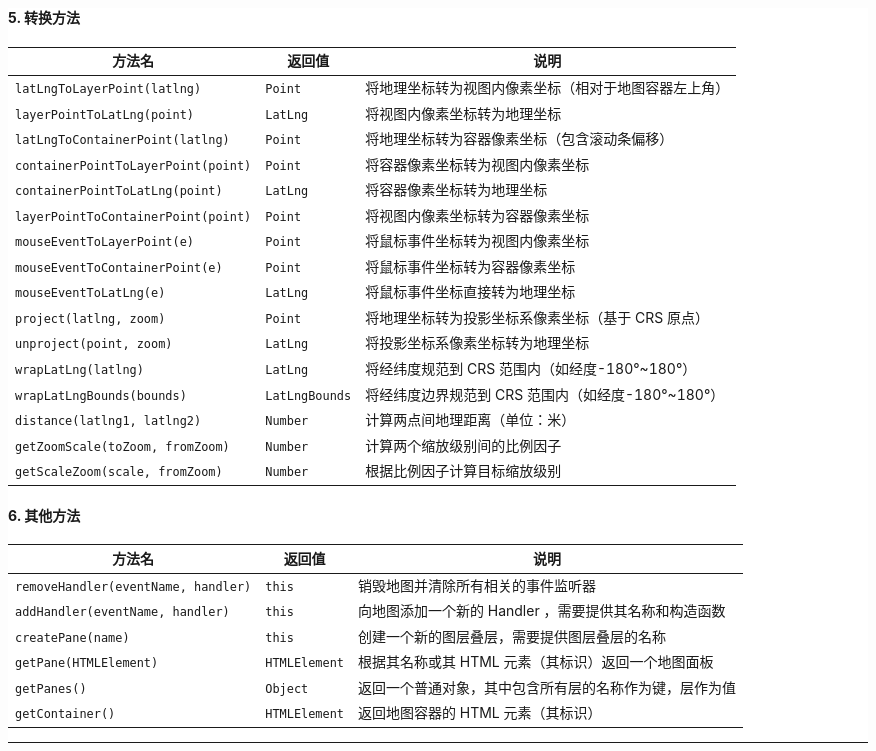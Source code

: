 #### 5. 转换方法

| 方法名                              | 返回值         | 说明                                                 |
| ----------------------------------- | -------------- | ---------------------------------------------------- |
| `latLngToLayerPoint(latlng)`        | `Point`        | 将地理坐标转为视图内像素坐标（相对于地图容器左上角） |
| `layerPointToLatLng(point)`         | `LatLng`       | 将视图内像素坐标转为地理坐标                         |
| `latLngToContainerPoint(latlng)`    | `Point`        | 将地理坐标转为容器像素坐标（包含滚动条偏移）         |
| `containerPointToLayerPoint(point)` | `Point`        | 将容器像素坐标转为视图内像素坐标                     |
| `containerPointToLatLng(point)`     | `LatLng`       | 将容器像素坐标转为地理坐标                           |
| `layerPointToContainerPoint(point)` | `Point`        | 将视图内像素坐标转为容器像素坐标                     |
| `mouseEventToLayerPoint(e)`         | `Point`        | 将鼠标事件坐标转为视图内像素坐标                     |
| `mouseEventToContainerPoint(e)`     | `Point`        | 将鼠标事件坐标转为容器像素坐标                       |
| `mouseEventToLatLng(e)`             | `LatLng`       | 将鼠标事件坐标直接转为地理坐标                       |
| `project(latlng, zoom)`             | `Point`        | 将地理坐标转为投影坐标系像素坐标（基于 CRS 原点）    |
| `unproject(point, zoom)`            | `LatLng`       | 将投影坐标系像素坐标转为地理坐标                     |
| `wrapLatLng(latlng)`                | `LatLng`       | 将经纬度规范到 CRS 范围内（如经度-180°~180°）        |
| `wrapLatLngBounds(bounds)`          | `LatLngBounds` | 将经纬度边界规范到 CRS 范围内（如经度-180°~180°）    |
| `distance(latlng1, latlng2)`        | `Number`       | 计算两点间地理距离（单位：米）                       |
| `getZoomScale(toZoom, fromZoom)`    | `Number`       | 计算两个缩放级别间的比例因子                         |
| `getScaleZoom(scale, fromZoom)`     | `Number`       | 根据比例因子计算目标缩放级别                         |

#### 6. 其他方法

| 方法名                              | 返回值        | 说明                                                   |
| ----------------------------------- | ------------- | ------------------------------------------------------ |
| `removeHandler(eventName, handler)` | `this`        | 销毁地图并清除所有相关的事件监听器                     |
| `addHandler(eventName, handler)`    | `this`        | 向地图添加一个新的 Handler ，需要提供其名称和构造函数  |
| `createPane(name)`                  | `this`        | 创建一个新的图层叠层，需要提供图层叠层的名称           |
| `getPane(HTMLElement)`              | `HTMLElement` | 根据其名称或其 HTML 元素（其标识）返回一个地图面板     |
| `getPanes()`                        | `Object`      | 返回一个普通对象，其中包含所有层的名称作为键，层作为值 |
| `getContainer()`                    | `HTMLElement` | 返回地图容器的 HTML 元素（其标识）                     |

---
